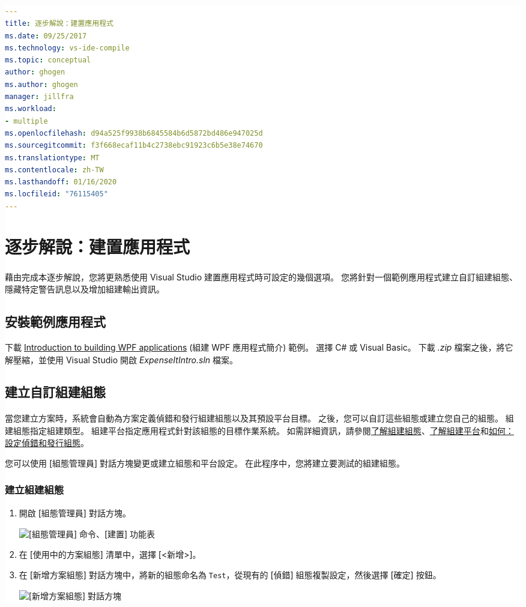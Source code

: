 ```yaml
---
title: 逐步解說：建置應用程式
ms.date: 09/25/2017
ms.technology: vs-ide-compile
ms.topic: conceptual
author: ghogen
ms.author: ghogen
manager: jillfra
ms.workload:
- multiple
ms.openlocfilehash: d94a525f9938b6845584b6d5872bd486e947025d
ms.sourcegitcommit: f3f668ecaf11b4c2738ebc91923c6b5e38e74670
ms.translationtype: MT
ms.contentlocale: zh-TW
ms.lasthandoff: 01/16/2020
ms.locfileid: "76115405"
---
```

# <a name="walkthrough-build-an-application"></a>逐步解說：建置應用程式

藉由完成本逐步解說，您將更熟悉使用 Visual Studio 建置應用程式時可設定的幾個選項。 您將針對一個範例應用程式建立自訂組建組態、隱藏特定警告訊息以及增加組建輸出資訊。

## <a name="install-the-sample-application"></a>安裝範例應用程式

下載 [Introduction to building WPF applications](https://code.msdn.microsoft.com/Introduction-to-Building-b8d16419) (組建 WPF 應用程式簡介) 範例。 選擇 C# 或 Visual Basic。 下載 *.zip* 檔案之後，將它解壓縮，並使用 Visual Studio 開啟 *ExpenseItIntro.sln* 檔案。

## <a name="create-a-custom-build-configuration"></a>建立自訂組建組態

當您建立方案時，系統會自動為方案定義偵錯和發行組建組態以及其預設平台目標。 之後，您可以自訂這些組態或建立您自己的組態。 組建組態指定組建類型。 組建平台指定應用程式針對該組態的目標作業系統。 如需詳細資訊，請參閱[了解組建組態](../ide/understanding-build-configurations.md)、[了解組建平台](../ide/understanding-build-platforms.md)和[如何：設定偵錯和發行組態](../debugger/how-to-set-debug-and-release-configurations.md)。

您可以使用 [組態管理員] 對話方塊變更或建立組態和平台設定。 在此程序中，您將建立要測試的組建組態。

### <a name="create-a-build-configuration"></a>建立組建組態

1. 開啟 [組態管理員] 對話方塊。

   ![[組態管理員] 命令、[建置] 功能表](../ide/media/buildwalk_configurationmanagerdialogbox.png)

1. 在 [使用中的方案組態] 清單中，選擇 [\<新增\>]。

1. 在 [新增方案組態] 對話方塊中，將新的組態命名為 `Test`，從現有的 [偵錯] 組態複製設定，然後選擇 [確定] 按鈕。

   ![[新增方案組態] 對話方塊](../ide/media/buildwalk_newsolutionconfigdlgbox.png)
